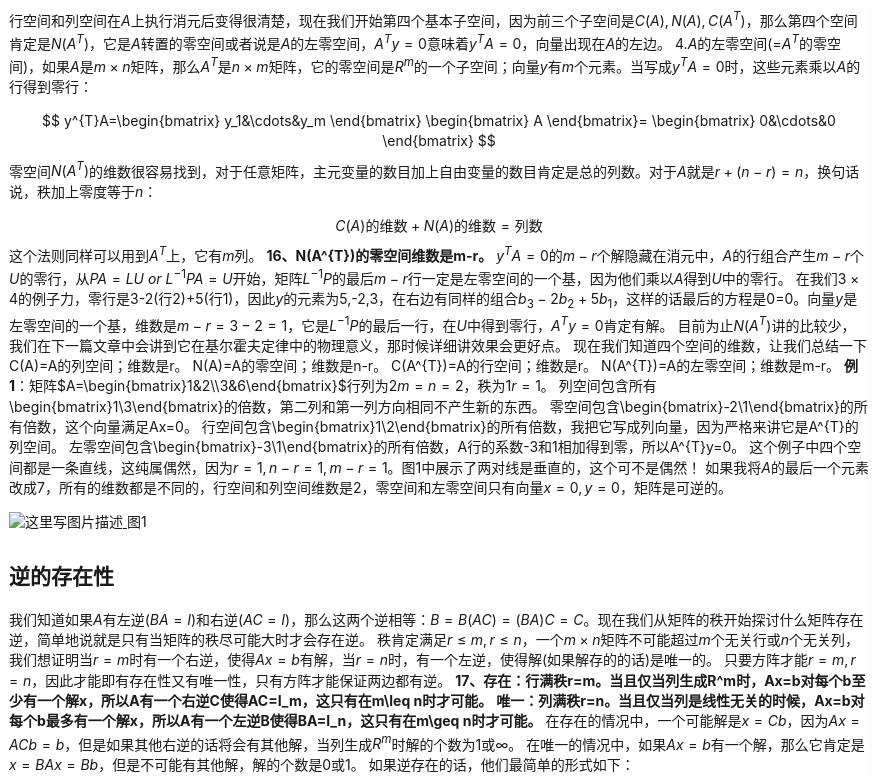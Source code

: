 行空间和列空间在$A$上执行消元后变得很清楚，现在我们开始第四个基本子空间，因为前三个子空间是$C(A),N(A),C(A^{T})$，那么第四个空间肯定是$N(A^{T})$，它是$A$转置的零空间或者说是$A$的左零空间，$A^{T}y=0$意味着$y^{T}A=0$，向量出现在$A$的左边。
4.$A$的左零空间(=$A^{T}$的零空间)，如果$A$是$m\times n$矩阵，那么$A^{T}$是$n\times m$矩阵，它的零空间是$R^{m}$的一个子空间；向量$y$有$m$个元素。当写成$y^{T}A=0$时，这些元素乘以$A$的行得到零行：

$$
y^{T}A=\begin{bmatrix}
y_1&\cdots&y_m
\end{bmatrix}
\begin{bmatrix}
A
\end{bmatrix}=
\begin{bmatrix}
0&\cdots&0
\end{bmatrix}
$$
零空间$N(A^{T})$的维数很容易找到，对于任意矩阵，主元变量的数目加上自由变量的数目肯定是总的列数。对于$A$就是$r+(n-r)=n$，换句话说，秩加上零度等于$n$：

$$
C(A)\text{的维数}+N(A)\text{的维数}=\text{列数}
$$
这个法则同样可以用到$A^{T}$上，它有$m$列。
**16、****N(A^{T})****的零空间维数是****m-r****。**
$y^{T}A=0$的$m-r$个解隐藏在消元中，$A$的行组合产生$m-r$个$U$的零行，从$PA=LU\ or\ L^{-1}PA=U$开始，矩阵$L^{-1}P$的最后$m-r$行一定是左零空间的一个基，因为他们乘以$A$得到$U$中的零行。
在我们$3\times 4$的例子力，零行是3-2(行2)+5(行1)，因此$y$的元素为5,-2,3，在右边有同样的组合$b_3-2b_2+5b_1$，这样的话最后的方程是0=0。向量$y$是左零空间的一个基，维数是$m-r=3-2=1$，它是$L^{-1}P$的最后一行，在$U$中得到零行，$A^{T}y=0$肯定有解。
目前为止$N(A^{T})$讲的比较少，我们在下一篇文章中会讲到它在基尔霍夫定律中的物理意义，那时候详细讲效果会更好点。
现在我们知道四个空间的维数，让我们总结一下
C(A)=A的列空间；维数是r。
N(A)=A的零空间；维数是n-r。
C(A^{T})=A的行空间；维数是r。
N(A^{T})=A的左零空间；维数是m-r。
**例1**：矩阵$A=\begin{bmatrix}1&2\\3&6\end{bmatrix}$行列为2$m=n=2$，秩为1$r=1$。
列空间包含所有\begin{bmatrix}1\\3\end{bmatrix}的倍数，第二列和第一列方向相同不产生新的东西。
零空间包含\begin{bmatrix}-2\\1\end{bmatrix}的所有倍数，这个向量满足Ax=0。
行空间包含\begin{bmatrix}1\\2\end{bmatrix}的所有倍数，我把它写成列向量，因为严格来讲它是A^{T}的列空间。
左零空间包含\begin{bmatrix}-3\\1\end{bmatrix}的所有倍数，A行的系数-3和1相加得到零，所以A^{T}y=0。
这个例子中四个空间都是一条直线，这纯属偶然，因为$r=1,n-r=1,m-r=1$。图1中展示了两对线是垂直的，这个可不是偶然！
如果我将$A$的最后一个元素改成7，所有的维数都是不同的，行空间和列空间维数是2，零空间和左零空间只有向量$x=0,y=0$，矩阵是可逆的。

![这里写图片描述](https://img-blog.csdn.net/20160827155525333)[ ](https://img-blog.csdn.net/20160827155525333)
图1

## 逆的存在性
我们知道如果$A$有左逆($BA=I$)和右逆($AC=I$)，那么这两个逆相等：$B=B(AC)=(BA)C=C$。现在我们从矩阵的秩开始探讨什么矩阵存在逆，简单地说就是只有当矩阵的秩尽可能大时才会存在逆。
秩肯定满足$r\leq m,r\leq n$，一个$m\times n$矩阵不可能超过$m$个无关行或$n$个无关列，我们想证明当$r=m$时有一个右逆，使得$Ax=b$有解，当$r=n$时，有一个左逆，使得解(如果解存的的话)是唯一的。
只要方阵才能$r=m,r=n$，因此才能即有存在性又有唯一性，只有方阵才能保证两边都有逆。
**17、存在：行满秩****r=m****。当且仅当列生成****R^m****时，****Ax=b****对每个****b****至少有一个解****x****，所以****A****有一个右逆****C****使得****AC=I_m****，这只有在****m\leq n****时才可能。**
**唯一：列满秩****r=n****。当且仅当列是线性无关的时候，****Ax=b****对每个****b****最多有一个解****x****，所以****A****有一个左逆****B****使得****BA=I_n****，这只有在****m\geq n****时才可能。**
在存在的情况中，一个可能解是$x=Cb$，因为$Ax=ACb=b$，但是如果其他右逆的话将会有其他解，当列生成$R^m$时解的个数为1或$\infty$。
在唯一的情况中，如果$Ax=b$有一个解，那么它肯定是$x=BAx=Bb$，但是不可能有其他解，解的个数是0或1。
如果逆存在的话，他们最简单的形式如下：
